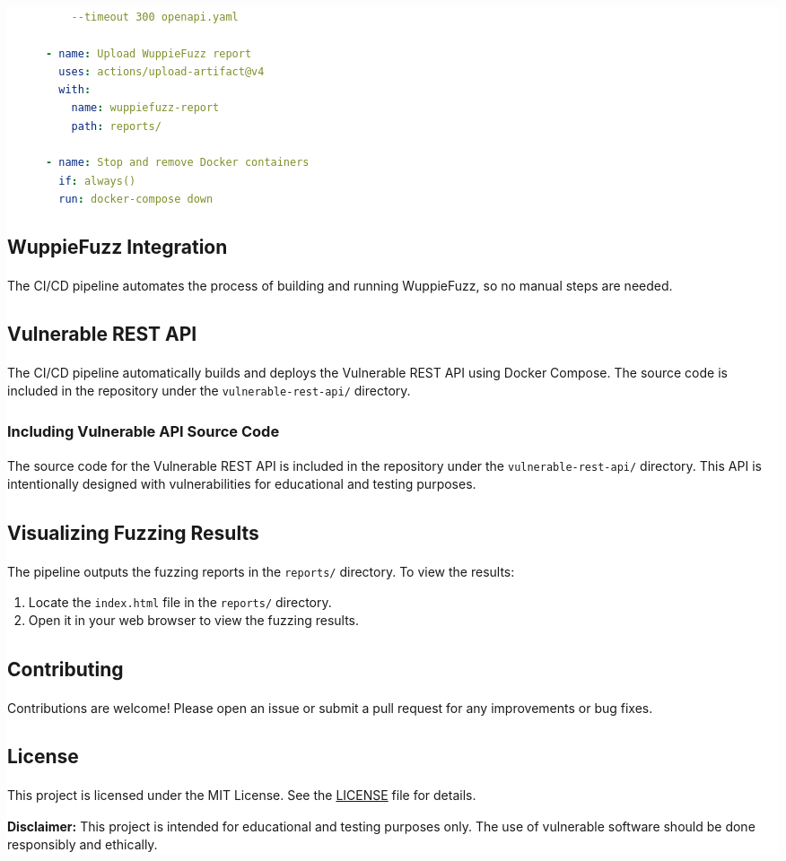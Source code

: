 ```yaml
          --timeout 300 openapi.yaml

      - name: Upload WuppieFuzz report
        uses: actions/upload-artifact@v4
        with:
          name: wuppiefuzz-report
          path: reports/

      - name: Stop and remove Docker containers
        if: always()
        run: docker-compose down
```

## WuppieFuzz Integration

The CI/CD pipeline automates the process of building and running WuppieFuzz, so no manual steps are needed.

## Vulnerable REST API

The CI/CD pipeline automatically builds and deploys the Vulnerable REST API using Docker Compose. The source code is included in the repository under the `vulnerable-rest-api/` directory.

### Including Vulnerable API Source Code

The source code for the Vulnerable REST API is included in the repository under the `vulnerable-rest-api/` directory. This API is intentionally designed with vulnerabilities for educational and testing purposes.

## Visualizing Fuzzing Results

The pipeline outputs the fuzzing reports in the `reports/` directory. To view the results:

1. Locate the `index.html` file in the `reports/` directory.
2. Open it in your web browser to view the fuzzing results.

## Contributing

Contributions are welcome! Please open an issue or submit a pull request for any improvements or bug fixes.

## License

This project is licensed under the MIT License. See the [LICENSE](LICENSE) file for details.

**Disclaimer:** This project is intended for educational and testing purposes only. The use of vulnerable software should be done responsibly and ethically.
